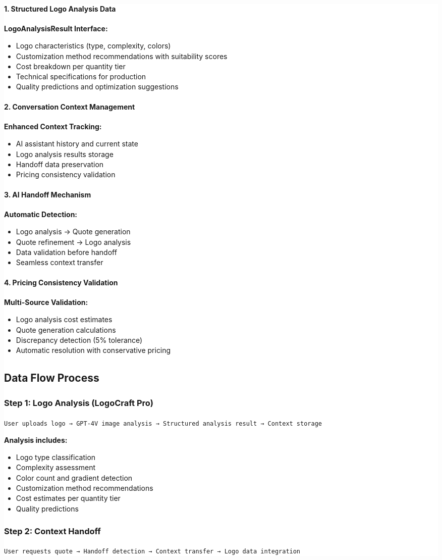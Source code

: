 #### 1. Structured Logo Analysis Data

**LogoAnalysisResult Interface:**
- Logo characteristics (type, complexity, colors)
- Customization method recommendations with suitability scores
- Cost breakdown per quantity tier
- Technical specifications for production
- Quality predictions and optimization suggestions

#### 2. Conversation Context Management

**Enhanced Context Tracking:**
- AI assistant history and current state
- Logo analysis results storage
- Handoff data preservation
- Pricing consistency validation

#### 3. AI Handoff Mechanism

**Automatic Detection:**
- Logo analysis → Quote generation
- Quote refinement → Logo analysis
- Data validation before handoff
- Seamless context transfer

#### 4. Pricing Consistency Validation

**Multi-Source Validation:**
- Logo analysis cost estimates
- Quote generation calculations
- Discrepancy detection (5% tolerance)
- Automatic resolution with conservative pricing

## Data Flow Process

### Step 1: Logo Analysis (LogoCraft Pro)
```
User uploads logo → GPT-4V image analysis → Structured analysis result → Context storage
```

**Analysis includes:**
- Logo type classification
- Complexity assessment
- Color count and gradient detection
- Customization method recommendations
- Cost estimates per quantity tier
- Quality predictions

### Step 2: Context Handoff
```
User requests quote → Handoff detection → Context transfer → Logo data integration
```
